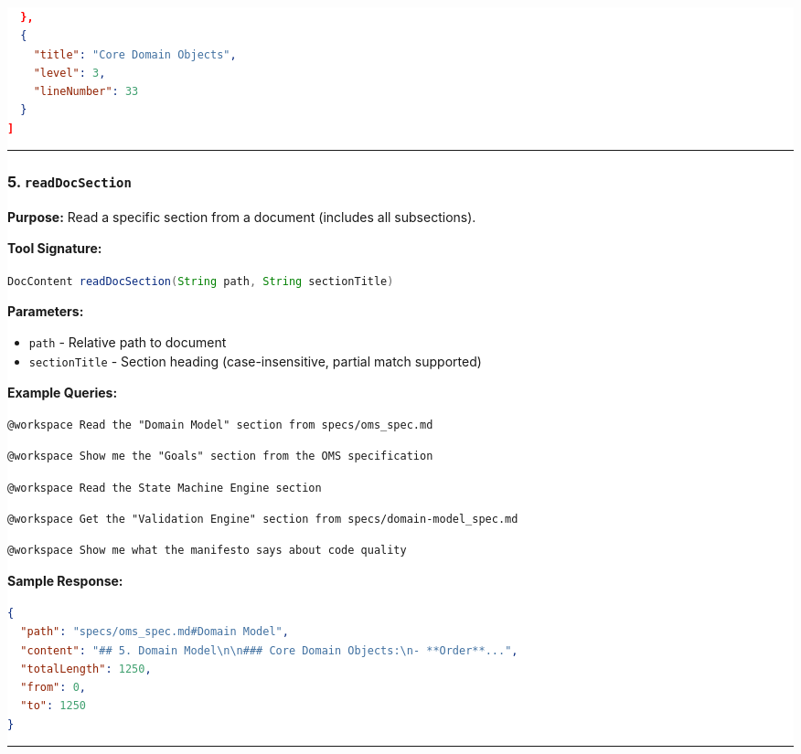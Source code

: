 ```json
  },
  {
    "title": "Core Domain Objects",
    "level": 3,
    "lineNumber": 33
  }
]
```

---

### 5. `readDocSection`

**Purpose:** Read a specific section from a document (includes all subsections).

**Tool Signature:**
```java
DocContent readDocSection(String path, String sectionTitle)
```

**Parameters:**
- `path` - Relative path to document
- `sectionTitle` - Section heading (case-insensitive, partial match supported)

**Example Queries:**

```
@workspace Read the "Domain Model" section from specs/oms_spec.md
```

```
@workspace Show me the "Goals" section from the OMS specification
```

```
@workspace Read the State Machine Engine section
```

```
@workspace Get the "Validation Engine" section from specs/domain-model_spec.md
```

```
@workspace Show me what the manifesto says about code quality
```

**Sample Response:**
```json
{
  "path": "specs/oms_spec.md#Domain Model",
  "content": "## 5. Domain Model\n\n### Core Domain Objects:\n- **Order**...",
  "totalLength": 1250,
  "from": 0,
  "to": 1250
}
```

---
